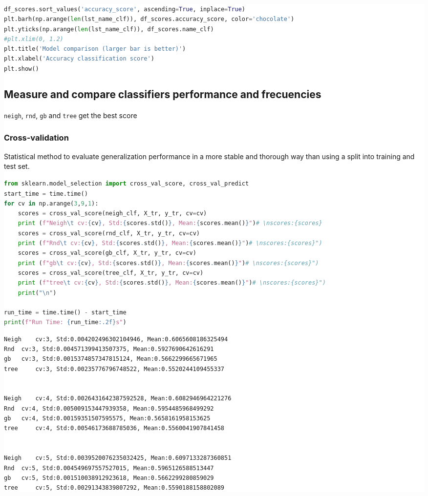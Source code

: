 
```python
df_scores.sort_values('accuracy_score', ascending=True, inplace=True)
plt.barh(np.arange(len(lst_name_clf)), df_scores.accuracy_score, color='chocolate')
plt.yticks(np.arange(len(lst_name_clf)), df_scores.name_clf)
#plt.xlim(0, 1.2)
plt.title('Model comparison (larger bar is better)')
plt.xlabel('Accuracy classification score')
plt.show()
```

## Measure and compare classifiers performance and frecuencies

`neigh`, `rnd`, `gb` and `tree` get the best score

### Cross-validation
Statistical method to evaluate generalization performance in a more stable and thorough way than using a split into training and test set.



```python
from sklearn.model_selection import cross_val_score, cross_val_predict
start_time = time.time()
for cv in np.arange(3,9,1):
    scores = cross_val_score(neigh_clf, X_tr, y_tr, cv=cv) 
    print (f"Neigh\t cv:{cv}, Std:{scores.std()}, Mean:{scores.mean()}")# \nscores:{scores}
    scores = cross_val_score(rnd_clf, X_tr, y_tr, cv=cv) 
    print (f"Rnd\t cv:{cv}, Std:{scores.std()}, Mean:{scores.mean()}")# \nscores:{scores}")
    scores = cross_val_score(gb_clf, X_tr, y_tr, cv=cv)
    print (f"gb\t cv:{cv}, Std:{scores.std()}, Mean:{scores.mean()}")# \nscores:{scores}")
    scores = cross_val_score(tree_clf, X_tr, y_tr, cv=cv) 
    print (f"tree\t cv:{cv}, Std:{scores.std()}, Mean:{scores.mean()}")# \nscores:{scores}")
    print("\n")

run_time = time.time() - start_time
print(f"Run Time: {run_time:.2f}s")
```

    Neigh	 cv:3, Std:0.004202496302104946, Mean:0.6065608186325494
    Rnd	 cv:3, Std:0.004571399413507375, Mean:0.5927690642616291
    gb	 cv:3, Std:0.0015374857347815124, Mean:0.5662299665671965
    tree	 cv:3, Std:0.00235776796748522, Mean:0.5520244109455337
    
    
    Neigh	 cv:4, Std:0.0026431642387592528, Mean:0.6082946964221276
    Rnd	 cv:4, Std:0.005009153447939358, Mean:0.5954485968499292
    gb	 cv:4, Std:0.00159351507595575, Mean:0.5658161958153625
    tree	 cv:4, Std:0.00546173688785036, Mean:0.5560041907841458
    
    
    Neigh	 cv:5, Std:0.0039520076235032425, Mean:0.6097133287360851
    Rnd	 cv:5, Std:0.004549697557527015, Mean:0.5965126588513447
    gb	 cv:5, Std:0.001510038912923618, Mean:0.5662299280859029
    tree	 cv:5, Std:0.00291343839807292, Mean:0.5590188158802089
    